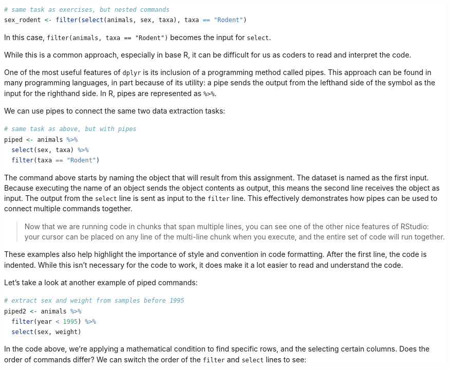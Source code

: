 ``` r
# same task as exercises, but nested commands 
sex_rodent <- filter(select(animals, sex, taxa), taxa == "Rodent")
```

In this case, `filter(animals, taxa == "Rodent")` becomes the input for
`select`.

While this is a common approach, especially in base R, it can be
difficult for us as coders to read and interpret the code.

One of the most useful features of `dplyr` is its inclusion of a
programming method called pipes. This approach can be found in many
programming languages, in part because of its utility: a pipe sends the
output from the lefthand side of the symbol as the input for the
righthand side. In R, pipes are represented as `%>%`.

We can use pipes to connect the same two data extraction tasks:

``` r
# same task as above, but with pipes
piped <- animals %>%
  select(sex, taxa) %>%
  filter(taxa == "Rodent")
```

The command above starts by naming the object that will result from this
assignment. The dataset is named as the first input. Because executing
the name of an object sends the object contents as output, this means
the second line receives the object as input. The output from the
`select` line is sent as input to the `filter` line. This effectively
demonstrates how pipes can be used to connect multiple commands
together.

> Now that we are running code in chunks that span multiple lines, you
> can see one of the other nice features of RStudio: your cursor can be
> placed on any line of the multi-line chunk when you execute, and the
> entire set of code will run together.

These examples also help highlight the importance of style and
convention in code formatting. After the first line, the code is
indented. While this isn’t necessary for the code to work, it does make
it a lot easier to read and understand the code.

Let’s take a look at another example of piped commands:

``` r
# extract sex and weight from samples before 1995
piped2 <- animals %>%
  filter(year < 1995) %>%
  select(sex, weight)
```

In the code above, we’re applying a mathematical condition to find
specific rows, and the selecting certain columns. Does the order of
commands differ? We can switch the order of the `filter` and `select`
lines to see:
